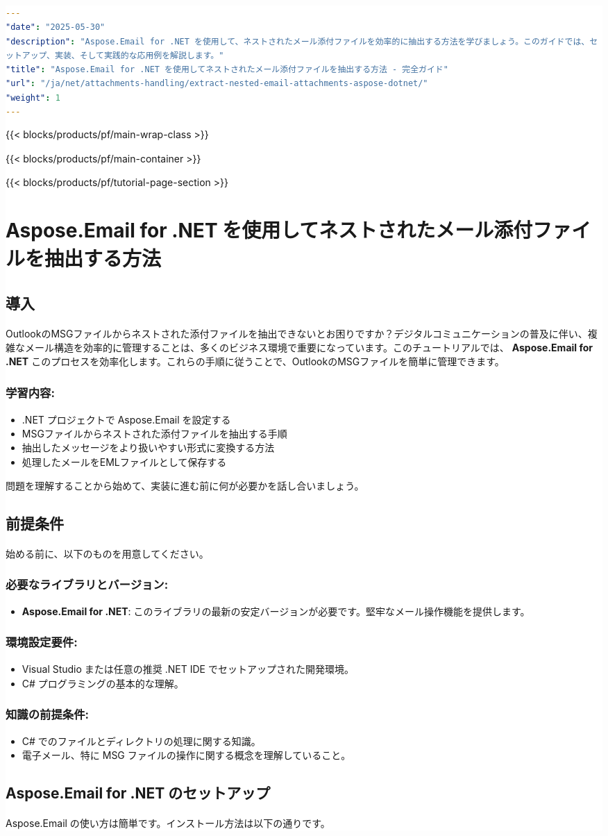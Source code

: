 ```yaml
---
"date": "2025-05-30"
"description": "Aspose.Email for .NET を使用して、ネストされたメール添付ファイルを効率的に抽出する方法を学びましょう。このガイドでは、セットアップ、実装、そして実践的な応用例を解説します。"
"title": "Aspose.Email for .NET を使用してネストされたメール添付ファイルを抽出する方法 - 完全ガイド"
"url": "/ja/net/attachments-handling/extract-nested-email-attachments-aspose-dotnet/"
"weight": 1
---
```


{{< blocks/products/pf/main-wrap-class >}}

{{< blocks/products/pf/main-container >}}

{{< blocks/products/pf/tutorial-page-section >}}
# Aspose.Email for .NET を使用してネストされたメール添付ファイルを抽出する方法

## 導入

OutlookのMSGファイルからネストされた添付ファイルを抽出できないとお困りですか？デジタルコミュニケーションの普及に伴い、複雑なメール構造を効率的に管理することは、多くのビジネス環境で重要になっています。このチュートリアルでは、 **Aspose.Email for .NET** このプロセスを効率化します。これらの手順に従うことで、OutlookのMSGファイルを簡単に管理できます。

### 学習内容:
- .NET プロジェクトで Aspose.Email を設定する
- MSGファイルからネストされた添付ファイルを抽出する手順
- 抽出したメッセージをより扱いやすい形式に変換する方法
- 処理したメールをEMLファイルとして保存する

問題を理解することから始めて、実装に進む前に何が必要かを話し合いましょう。

## 前提条件

始める前に、以下のものを用意してください。

### 必要なライブラリとバージョン:
- **Aspose.Email for .NET**: このライブラリの最新の安定バージョンが必要です。堅牢なメール操作機能を提供します。
  
### 環境設定要件:
- Visual Studio または任意の推奨 .NET IDE でセットアップされた開発環境。
- C# プログラミングの基本的な理解。

### 知識の前提条件:
- C# でのファイルとディレクトリの処理に関する知識。
- 電子メール、特に MSG ファイルの操作に関する概念を理解していること。

## Aspose.Email for .NET のセットアップ

Aspose.Email の使い方は簡単です。インストール方法は以下の通りです。
